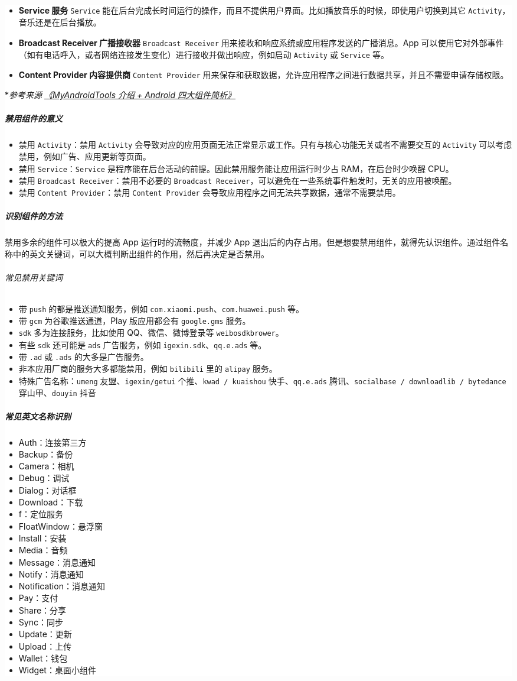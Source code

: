- **Service 服务**
  `Service` 能在后台完成长时间运行的操作，而且不提供用户界面。比如播放音乐的时候，即使用户切换到其它 `Activity`，音乐还是在后台播放。

- **Broadcast Receiver 广播接收器**
  `Broadcast Receiver` 用来接收和响应系统或应用程序发送的广播消息。App 可以使用它对外部事件（如有电话呼入，或者网络连接发生变化）进行接收并做出响应，例如启动 `Activity` 或  `Service` 等。

- **Content Provider 内容提供商**
  `Content Provider` 用来保存和获取数据，允许应用程序之间进行数据共享，并且不需要申请存储权限。

**参考来源 [《MyAndroidTools 介绍 + Android 四大组件简析》](https://bbs.letitfly.me/d/256)*

##### 禁用组件的意义

- 禁用 `Activity`：禁用 `Activity` 会导致对应的应用页面无法正常显示或工作。只有与核心功能无关或者不需要交互的 `Activity` 可以考虑禁用，例如广告、应用更新等页面。
- 禁用 `Service`：`Service` 是程序能在后台活动的前提。因此禁用服务能让应用运行时少占 RAM，在后台时少唤醒 CPU。
- 禁用  `Broadcast Receiver`：禁用不必要的 `Broadcast Receiver`，可以避免在一些系统事件触发时，无关的应用被唤醒。
- 禁用 `Content Provider`：禁用 `Content Provider` 会导致应用程序之间无法共享数据，通常不需要禁用。

##### 识别组件的方法

禁用多余的组件可以极大的提高 App 运行时的流畅度，并减少 App 退出后的内存占用。但是想要禁用组件，就得先认识组件。通过组件名称中的英文关键词，可以大概判断出组件的作用，然后再决定是否禁用。

###### 常见禁用关键词

- 带 `push` 的都是推送通知服务，例如 `com.xiaomi.push`、`com.huawei.push` 等。
- 带 `gcm` 为谷歌推送通道，Play 版应用都会有 `google.gms` 服务。
- `sdk` 多为连接服务，比如使用 QQ、微信、微博登录等 `weibosdkbrower`。
- 有些 `sdk` 还可能是 `ads` 广告服务，例如 `igexin.sdk`、`qq.e.ads` 等。
- 带 `.ad` 或 `.ads` 的大多是广告服务。
- 非本应用厂商的服务大多都能禁用，例如 `bilibili` 里的 `alipay` 服务。
- 特殊广告名称：`umeng` 友盟、`igexin/getui` 个推、`kwad / kuaishou` 快手、`qq.e.ads` 腾讯、`socialbase / downloadlib / bytedance` 穿山甲、`douyin` 抖音

##### 常见英文名称识别

- Auth：连接第三方
- Backup：备份
- Camera：相机
- Debug：调试
- Dialog：对话框
- Download：下载
- f：定位服务
- FloatWindow：悬浮窗
- Install：安装
- Media：音频
- Message：消息通知
- Notify：消息通知
- Notification：消息通知
- Pay：支付
- Share：分享
- Sync：同步
- Update：更新
- Upload：上传
- Wallet：钱包
- Widget：桌面小组件
